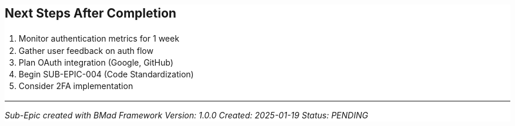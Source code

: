 ## Next Steps After Completion

1. Monitor authentication metrics for 1 week
2. Gather user feedback on auth flow
3. Plan OAuth integration (Google, GitHub)
4. Begin SUB-EPIC-004 (Code Standardization)
5. Consider 2FA implementation

---

*Sub-Epic created with BMad Framework*
*Version: 1.0.0*
*Created: 2025-01-19*
*Status: PENDING*
